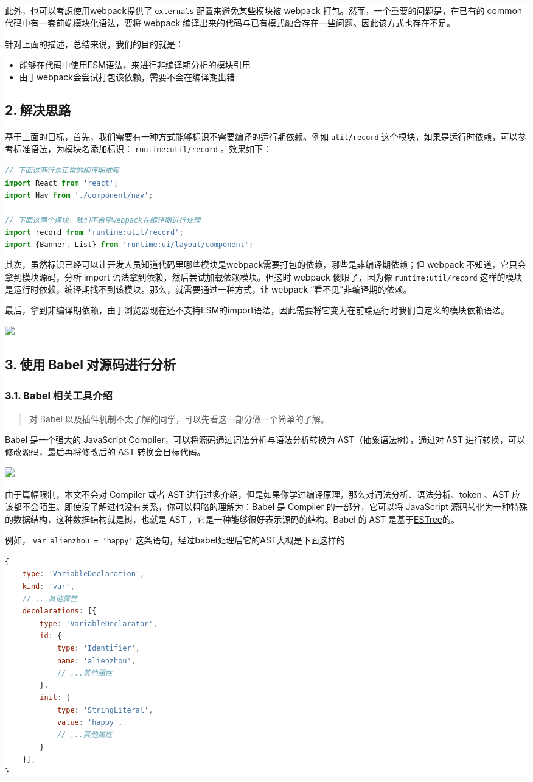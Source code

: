 此外，也可以考虑使用webpack提供了 `externals` 配置来避免某些模块被 webpack 打包。然而，一个重要的问题是，在已有的 common 代码中有一套前端模块化语法，要将 webpack 编译出来的代码与已有模式融合存在一些问题。因此该方式也存在不足。

针对上面的描述，总结来说，我们的目的就是：

- 能够在代码中使用ESM语法，来进行非编译期分析的模块引用
- 由于webpack会尝试打包该依赖，需要不会在编译期出错

## 2. 解决思路

基于上面的目标，首先，我们需要有一种方式能够标识不需要编译的运行期依赖。例如 `util/record` 这个模块，如果是运行时依赖，可以参考标准语法，为模块名添加标识： `runtime:util/record` 。效果如下：

```javascript
// 下面这两行是正常的编译期依赖
import React from 'react';
import Nav from './component/nav';

// 下面这两个模块，我们不希望webpack在编译期进行处理
import record from 'runtime:util/record';
import {Banner, List} from 'runtime:ui/layout/component';
```

其次，虽然标识已经可以让开发人员知道代码里哪些模块是webpack需要打包的依赖，哪些是非编译期依赖；但 webpack 不知道，它只会拿到模块源码，分析 import 语法拿到依赖，然后尝试加载依赖模块。但这时 webpack 傻眼了，因为像 `runtime:util/record` 这样的模块是运行时依赖，编译期找不到该模块。那么，就需要通过一种方式，让 webpack “看不见”非编译期的依赖。

最后，拿到非编译期依赖，由于浏览器现在还不支持ESM的import语法，因此需要将它变为在前端运行时我们自定义的模块依赖语法。


![](/img/1654c154b3778163.png)

## 3. 使用 Babel 对源码进行分析

### 3.1. Babel 相关工具介绍

> 对 Babel 以及插件机制不太了解的同学，可以先看这一部分做一个简单的了解。

Babel 是一个强大的 JavaScript Compiler，可以将源码通过词法分析与语法分析转换为 AST（抽象语法树），通过对 AST 进行转换，可以修改源码，最后再将修改后的 AST 转换会目标代码。

![](/img/1654852a672a4d8e.png)

由于篇幅限制，本文不会对 Compiler 或者 AST 进行过多介绍，但是如果你学过编译原理，那么对词法分析、语法分析、token 、AST 应该都不会陌生。即使没了解过也没有关系，你可以粗略的理解为：Babel 是 Compiler 的一部分，它可以将 JavaScript 源码转化为一种特殊的数据结构，这种数据结构就是树，也就是 AST ，它是一种能够很好表示源码的结构。Babel 的 AST 是基于[ESTree](https://github.com/estree/estree)的。

例如， `var alienzhou = 'happy'` 这条语句，经过babel处理后它的AST大概是下面这样的

```javascript
{
    type: 'VariableDeclaration',
    kind: 'var',
    // ...其他属性
    decolarations: [{
        type: 'VariableDeclarator',
        id: {
            type: 'Identifier',
            name: 'alienzhou',
            // ...其他属性
        },
        init: {
            type: 'StringLiteral',
            value: 'happy',
            // ...其他属性
        }
    }],
}
```